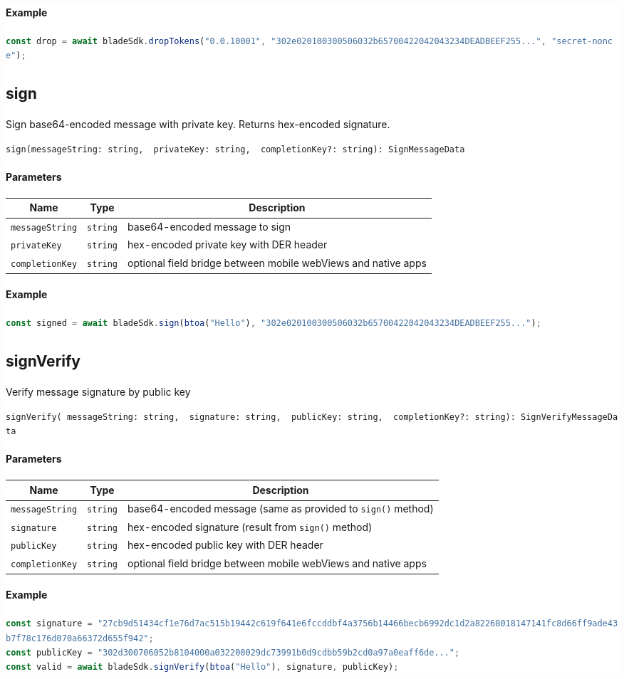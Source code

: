 #### Example

```javascript
const drop = await bladeSdk.dropTokens("0.0.10001", "302e020100300506032b65700422042043234DEADBEEF255...", "secret-nonce");
```

## sign

Sign base64-encoded message with private key. Returns hex-encoded signature.

`sign(messageString: string,  privateKey: string,  completionKey?: string): SignMessageData`

#### Parameters

| Name | Type | Description |
|------|------| ----------- |
| `messageString` | `string` | base64-encoded message to sign |
| `privateKey` | `string` | hex-encoded private key with DER header |
| `completionKey` | `string` | optional field bridge between mobile webViews and native apps |

#### Example

```javascript
const signed = await bladeSdk.sign(btoa("Hello"), "302e020100300506032b65700422042043234DEADBEEF255...");
```

## signVerify

Verify message signature by public key

`signVerify(
        messageString: string, 
        signature: string, 
        publicKey: string, 
        completionKey?: string): SignVerifyMessageData`

#### Parameters

| Name | Type | Description |
|------|------| ----------- |
| `messageString` | `string` | base64-encoded message (same as provided to `sign()` method) |
| `signature` | `string` | hex-encoded signature (result from `sign()` method) |
| `publicKey` | `string` | hex-encoded public key with DER header |
| `completionKey` | `string` | optional field bridge between mobile webViews and native apps |

#### Example

```javascript
const signature = "27cb9d51434cf1e76d7ac515b19442c619f641e6fccddbf4a3756b14466becb6992dc1d2a82268018147141fc8d66ff9ade43b7f78c176d070a66372d655f942";
const publicKey = "302d300706052b8104000a032200029dc73991b0d9cdbb59b2cd0a97a0eaff6de...";
const valid = await bladeSdk.signVerify(btoa("Hello"), signature, publicKey);
```
